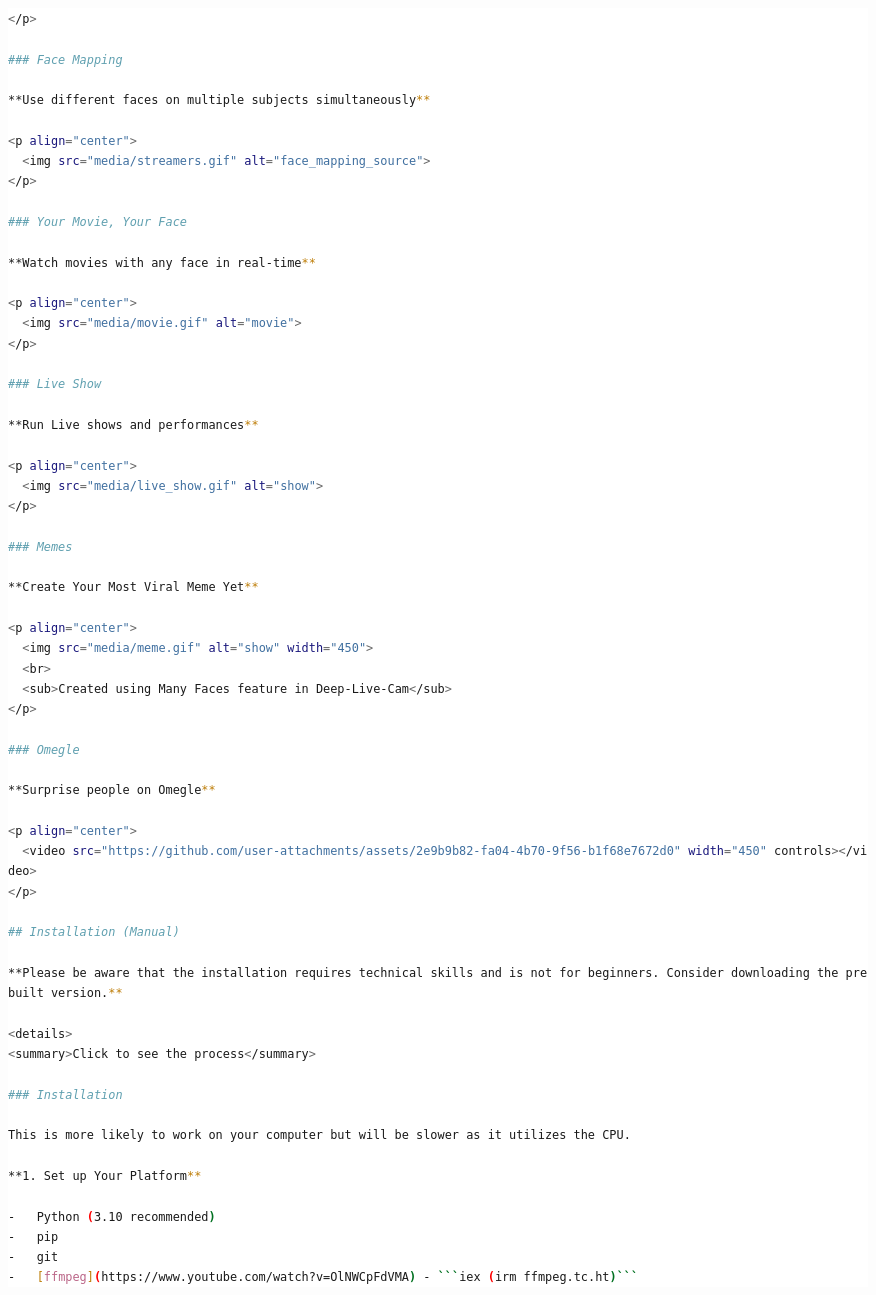 ```bash
</p>

### Face Mapping

**Use different faces on multiple subjects simultaneously**

<p align="center">
  <img src="media/streamers.gif" alt="face_mapping_source">
</p>

### Your Movie, Your Face

**Watch movies with any face in real-time**

<p align="center">
  <img src="media/movie.gif" alt="movie">
</p>

### Live Show

**Run Live shows and performances**

<p align="center">
  <img src="media/live_show.gif" alt="show">
</p>

### Memes

**Create Your Most Viral Meme Yet**

<p align="center">
  <img src="media/meme.gif" alt="show" width="450"> 
  <br>
  <sub>Created using Many Faces feature in Deep-Live-Cam</sub>
</p>

### Omegle

**Surprise people on Omegle**

<p align="center">
  <video src="https://github.com/user-attachments/assets/2e9b9b82-fa04-4b70-9f56-b1f68e7672d0" width="450" controls></video>
</p>

## Installation (Manual)

**Please be aware that the installation requires technical skills and is not for beginners. Consider downloading the prebuilt version.**

<details>
<summary>Click to see the process</summary>

### Installation

This is more likely to work on your computer but will be slower as it utilizes the CPU.

**1. Set up Your Platform**

-   Python (3.10 recommended)
-   pip
-   git
-   [ffmpeg](https://www.youtube.com/watch?v=OlNWCpFdVMA) - ```iex (irm ffmpeg.tc.ht)```
```